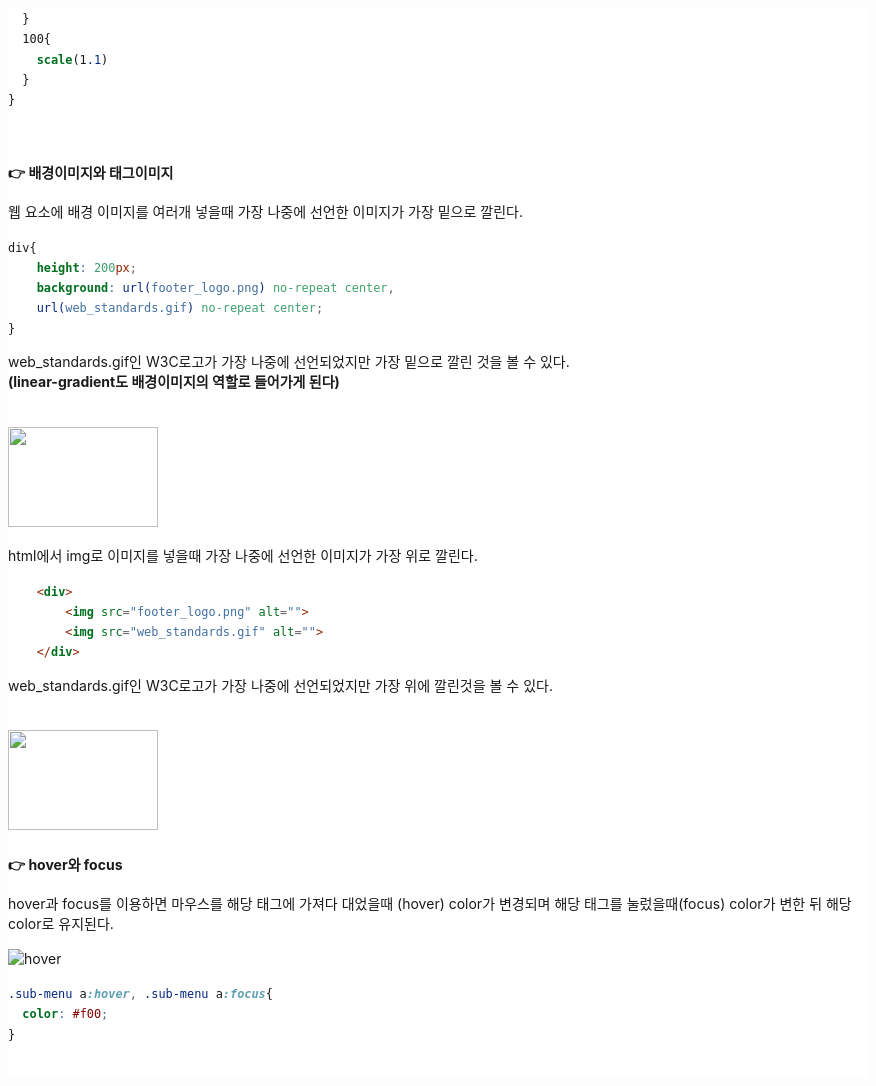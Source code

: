 ```css
  }
  100{
    scale(1.1)
  }
}
```

<br>

#### 👉 배경이미지와 태그이미지
웹 요소에 배경 이미지를 여러개 넣을때 가장 나중에 선언한 이미지가 가장 밑으로 깔린다.   
```css
div{
    height: 200px;
    background: url(footer_logo.png) no-repeat center,
    url(web_standards.gif) no-repeat center;
}

```
web_standards.gif인 W3C로고가 가장 나중에 선언되었지만 가장 밑으로 깔린 것을 볼 수 있다.   
__(linear-gradient도 배경이미지의 역할로 들어가게 된다)__      
<br>

<img src= "https://user-images.githubusercontent.com/64240637/109423404-927bdd80-7a22-11eb-825c-d46abbe8d513.png" width="150" height="100">
<br>

html에서 img로 이미지를 넣을때 가장 나중에 선언한 이미지가 가장 위로 깔린다.     
```html
    <div>
        <img src="footer_logo.png" alt="">
        <img src="web_standards.gif" alt="">
    </div>
```

web_standards.gif인 W3C로고가 가장 나중에 선언되었지만 가장 위에 깔린것을 볼 수 있다.   
<br>    

<img src= "https://user-images.githubusercontent.com/64240637/109423549-32d20200-7a23-11eb-9173-02f7ace0b522.png" width="150" height="100">

<br>

#### 👉 hover와 focus 
hover과 focus를 이용하면 마우스를 해당 태그에 가져다 대었을때 (hover) color가 변경되며 해당 태그를 눌렀을때(focus) color가 변한 뒤 해당 color로 유지된다.     

![hover](https://user-images.githubusercontent.com/64240637/109091646-86f59180-7758-11eb-9a31-e50801c9d9f8.png)

```css
.sub-menu a:hover, .sub-menu a:focus{
  color: #f00;
}
```
<br>
